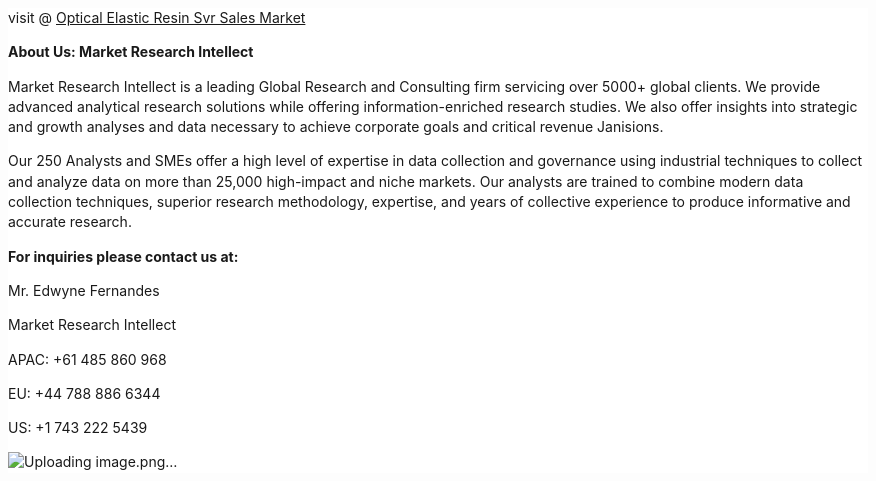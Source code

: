 visit&nbsp;@</strong>&nbsp;</span><span class="font-[700]"><a href="https://www.marketresearchintellect.com/product/global-optical-elastic-resin-svr-sales-market-size-forecast/?utm_source=Linkedin&utm_medium=846" target="_blank" data-tracking-control-name="article-ssr-frontend-pulse_little-text-block" data-tracking-will-navigate="" data-test-link="">Optical Elastic Resin Svr Sales Market</a></span></p><p><strong><span class="font-[700]">About Us: Market Research Intellect</span></strong></p><p><span class="">Market Research Intellect is a leading Global Research and Consulting firm servicing over 5000+ global clients. We provide advanced analytical research solutions while offering information-enriched research studies.&nbsp;</span>We also offer insights into strategic and growth analyses and data necessary to achieve corporate goals and critical revenue Janisions.</p><p><span class="">Our 250 Analysts and SMEs offer a high level of expertise in data collection and governance using industrial techniques to collect and analyze data on more than 25,000 high-impact and niche markets. Our analysts are trained to combine modern data collection techniques, superior research methodology, expertise, and years of collective experience to produce informative and accurate research.</span></p><p><strong>For inquiries please contact us at:</strong></p><p>Mr. Edwyne Fernandes</p><p>Market Research Intellect</p><p>APAC: +61 485 860 968</p><p>EU: +44 788 886 6344</p><p>US: +1 743 222 5439</p>
![Uploading image.png…]()
